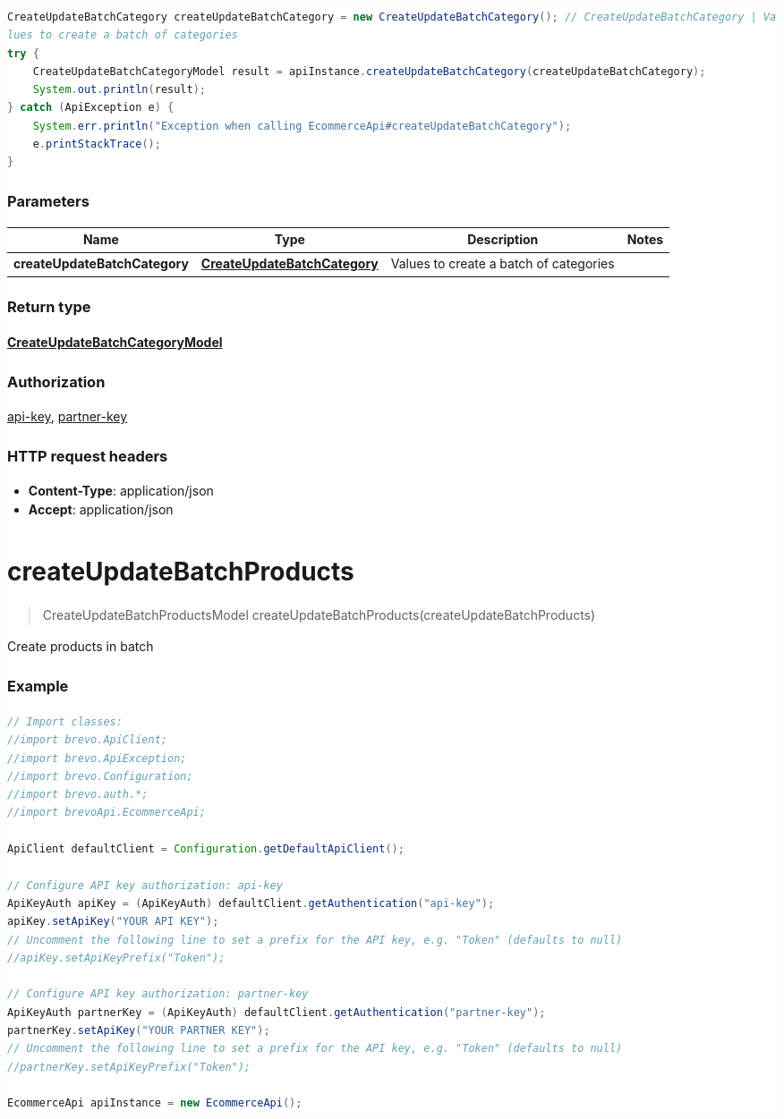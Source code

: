 ```java
CreateUpdateBatchCategory createUpdateBatchCategory = new CreateUpdateBatchCategory(); // CreateUpdateBatchCategory | Values to create a batch of categories
try {
    CreateUpdateBatchCategoryModel result = apiInstance.createUpdateBatchCategory(createUpdateBatchCategory);
    System.out.println(result);
} catch (ApiException e) {
    System.err.println("Exception when calling EcommerceApi#createUpdateBatchCategory");
    e.printStackTrace();
}
```

### Parameters

Name | Type | Description  | Notes
------------- | ------------- | ------------- | -------------
 **createUpdateBatchCategory** | [**CreateUpdateBatchCategory**](CreateUpdateBatchCategory.md)| Values to create a batch of categories |

### Return type

[**CreateUpdateBatchCategoryModel**](CreateUpdateBatchCategoryModel.md)

### Authorization

[api-key](../README.md#api-key), [partner-key](../README.md#partner-key)

### HTTP request headers

 - **Content-Type**: application/json
 - **Accept**: application/json

<a name="createUpdateBatchProducts"></a>
# **createUpdateBatchProducts**
> CreateUpdateBatchProductsModel createUpdateBatchProducts(createUpdateBatchProducts)

Create products in batch

### Example
```java
// Import classes:
//import brevo.ApiClient;
//import brevo.ApiException;
//import brevo.Configuration;
//import brevo.auth.*;
//import brevoApi.EcommerceApi;

ApiClient defaultClient = Configuration.getDefaultApiClient();

// Configure API key authorization: api-key
ApiKeyAuth apiKey = (ApiKeyAuth) defaultClient.getAuthentication("api-key");
apiKey.setApiKey("YOUR API KEY");
// Uncomment the following line to set a prefix for the API key, e.g. "Token" (defaults to null)
//apiKey.setApiKeyPrefix("Token");

// Configure API key authorization: partner-key
ApiKeyAuth partnerKey = (ApiKeyAuth) defaultClient.getAuthentication("partner-key");
partnerKey.setApiKey("YOUR PARTNER KEY");
// Uncomment the following line to set a prefix for the API key, e.g. "Token" (defaults to null)
//partnerKey.setApiKeyPrefix("Token");

EcommerceApi apiInstance = new EcommerceApi();
```